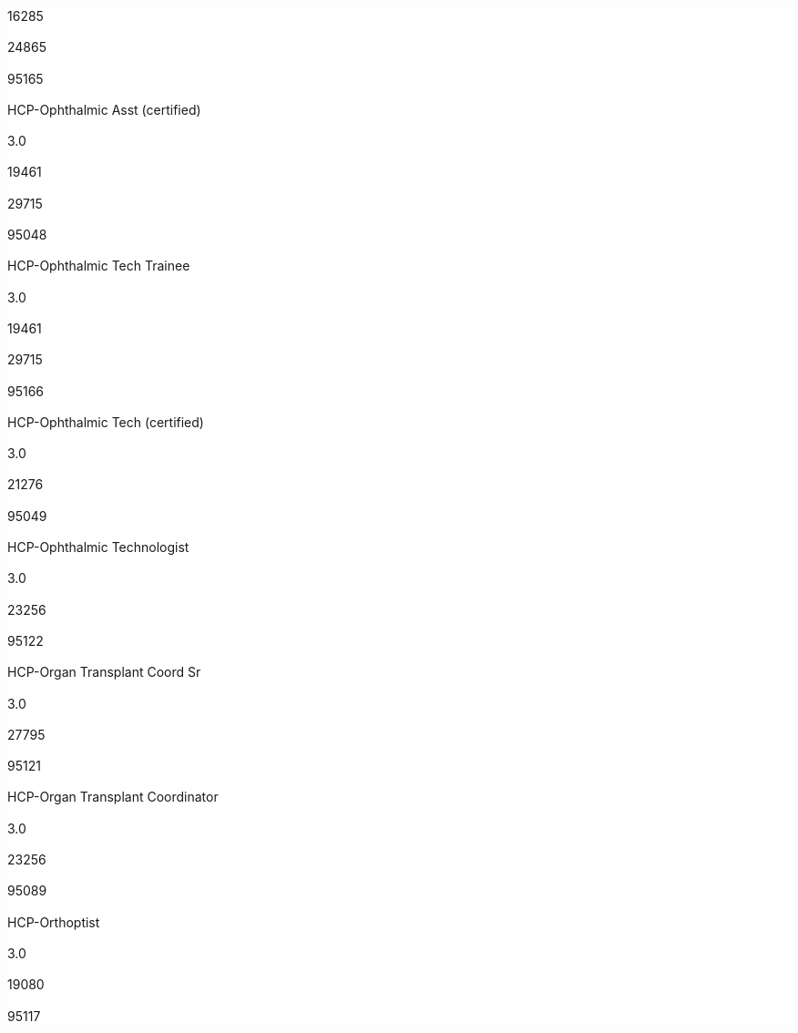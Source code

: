 16285

24865

95165

HCP-Ophthalmic Asst (certified)

3.0

19461

29715

95048

HCP-Ophthalmic Tech Trainee

3.0

19461

29715

95166

HCP-Ophthalmic Tech (certified)

3.0

21276

95049

HCP-Ophthalmic Technologist

3.0

23256

95122

HCP-Organ Transplant Coord Sr

3.0

27795

95121

HCP-Organ Transplant Coordinator

3.0

23256

95089

HCP-Orthoptist

3.0

19080

95117
